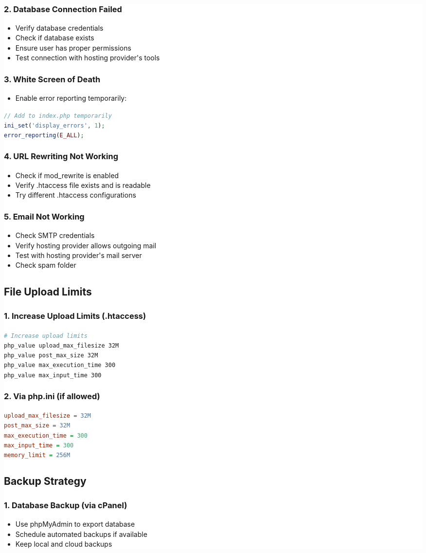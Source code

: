 ### 2. Database Connection Failed
- Verify database credentials
- Check if database exists
- Ensure user has proper permissions
- Test connection with hosting provider's tools

### 3. White Screen of Death
- Enable error reporting temporarily:
```php
// Add to index.php temporarily
ini_set('display_errors', 1);
error_reporting(E_ALL);
```

### 4. URL Rewriting Not Working
- Check if mod_rewrite is enabled
- Verify .htaccess file exists and is readable
- Try different .htaccess configurations

### 5. Email Not Working
- Check SMTP credentials
- Verify hosting provider allows outgoing mail
- Test with hosting provider's mail server
- Check spam folder

## File Upload Limits

### 1. Increase Upload Limits (.htaccess)
```apache
# Increase upload limits
php_value upload_max_filesize 32M
php_value post_max_size 32M
php_value max_execution_time 300
php_value max_input_time 300
```

### 2. Via php.ini (if allowed)
```ini
upload_max_filesize = 32M
post_max_size = 32M
max_execution_time = 300
max_input_time = 300
memory_limit = 256M
```

## Backup Strategy

### 1. Database Backup (via cPanel)
- Use phpMyAdmin to export database
- Schedule automated backups if available
- Keep local and cloud backups
